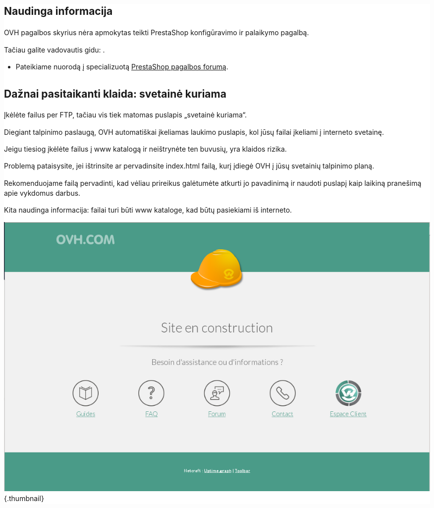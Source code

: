 
## Naudinga informacija
OVH pagalbos skyrius nėra apmokytas teikti PrestaShop konfigūravimo ir palaikymo pagalbą.

Tačiau galite vadovautis gidu: []({legacy}2053).


- Pateikiame nuorodą į specializuotą
[PrestaShop pagalbos forumą](https://www.prestashop.com/forums/forum/74-lietuvi%C5%A1kai-lithuanian/).


## Dažnai pasitaikanti klaida: svetainė kuriama
Įkėlėte failus per FTP, tačiau vis tiek matomas puslapis „svetainė kuriama“.

Diegiant talpinimo paslaugą, OVH automatiškai įkeliamas laukimo puslapis, kol jūsų failai įkeliami į interneto svetainę.

Jeigu tiesiog įkėlėte failus į www katalogą ir neištrynėte ten buvusių, yra klaidos rizika.

Problemą pataisysite, jei ištrinsite ar pervadinsite index.html failą, kurį įdiegė OVH į jūsų svetainių talpinimo planą.

Rekomenduojame failą pervadinti, kad vėliau prireikus galėtumėte atkurti jo pavadinimą ir naudoti puslapį kaip laikiną pranešimą apie vykdomus darbus.

Kita naudinga informacija: failai turi būti www kataloge, kad būtų pasiekiami iš interneto.

![](images/img_3172.jpg){.thumbnail}

